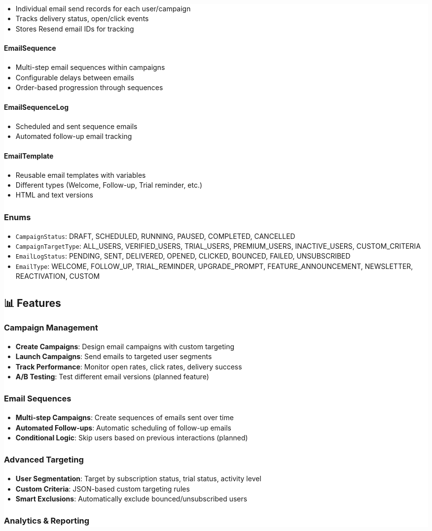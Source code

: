 - Individual email send records for each user/campaign
- Tracks delivery status, open/click events
- Stores Resend email IDs for tracking

#### EmailSequence

- Multi-step email sequences within campaigns
- Configurable delays between emails
- Order-based progression through sequences

#### EmailSequenceLog

- Scheduled and sent sequence emails
- Automated follow-up email tracking

#### EmailTemplate

- Reusable email templates with variables
- Different types (Welcome, Follow-up, Trial reminder, etc.)
- HTML and text versions

### Enums

- `CampaignStatus`: DRAFT, SCHEDULED, RUNNING, PAUSED, COMPLETED, CANCELLED
- `CampaignTargetType`: ALL_USERS, VERIFIED_USERS, TRIAL_USERS, PREMIUM_USERS, INACTIVE_USERS, CUSTOM_CRITERIA
- `EmailLogStatus`: PENDING, SENT, DELIVERED, OPENED, CLICKED, BOUNCED, FAILED, UNSUBSCRIBED
- `EmailType`: WELCOME, FOLLOW_UP, TRIAL_REMINDER, UPGRADE_PROMPT, FEATURE_ANNOUNCEMENT, NEWSLETTER, REACTIVATION, CUSTOM

## 📊 Features

### Campaign Management

- **Create Campaigns**: Design email campaigns with custom targeting
- **Launch Campaigns**: Send emails to targeted user segments
- **Track Performance**: Monitor open rates, click rates, delivery success
- **A/B Testing**: Test different email versions (planned feature)

### Email Sequences

- **Multi-step Campaigns**: Create sequences of emails sent over time
- **Automated Follow-ups**: Automatic scheduling of follow-up emails
- **Conditional Logic**: Skip users based on previous interactions (planned)

### Advanced Targeting

- **User Segmentation**: Target by subscription status, trial status, activity level
- **Custom Criteria**: JSON-based custom targeting rules
- **Smart Exclusions**: Automatically exclude bounced/unsubscribed users

### Analytics & Reporting

